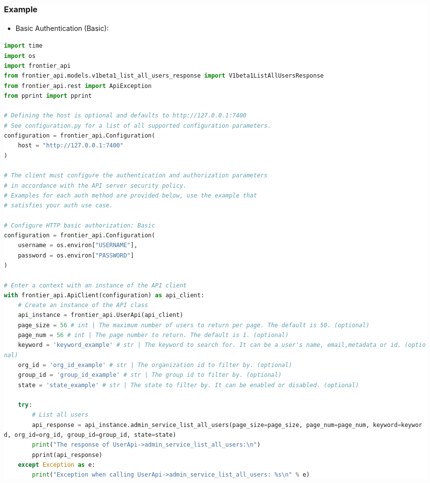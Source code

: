 ### Example

* Basic Authentication (Basic):
```python
import time
import os
import frontier_api
from frontier_api.models.v1beta1_list_all_users_response import V1beta1ListAllUsersResponse
from frontier_api.rest import ApiException
from pprint import pprint

# Defining the host is optional and defaults to http://127.0.0.1:7400
# See configuration.py for a list of all supported configuration parameters.
configuration = frontier_api.Configuration(
    host = "http://127.0.0.1:7400"
)

# The client must configure the authentication and authorization parameters
# in accordance with the API server security policy.
# Examples for each auth method are provided below, use the example that
# satisfies your auth use case.

# Configure HTTP basic authorization: Basic
configuration = frontier_api.Configuration(
    username = os.environ["USERNAME"],
    password = os.environ["PASSWORD"]
)

# Enter a context with an instance of the API client
with frontier_api.ApiClient(configuration) as api_client:
    # Create an instance of the API class
    api_instance = frontier_api.UserApi(api_client)
    page_size = 56 # int | The maximum number of users to return per page. The default is 50. (optional)
    page_num = 56 # int | The page number to return. The default is 1. (optional)
    keyword = 'keyword_example' # str | The keyword to search for. It can be a user's name, email,metadata or id. (optional)
    org_id = 'org_id_example' # str | The organization id to filter by. (optional)
    group_id = 'group_id_example' # str | The group id to filter by. (optional)
    state = 'state_example' # str | The state to filter by. It can be enabled or disabled. (optional)

    try:
        # List all users
        api_response = api_instance.admin_service_list_all_users(page_size=page_size, page_num=page_num, keyword=keyword, org_id=org_id, group_id=group_id, state=state)
        print("The response of UserApi->admin_service_list_all_users:\n")
        pprint(api_response)
    except Exception as e:
        print("Exception when calling UserApi->admin_service_list_all_users: %s\n" % e)
```
